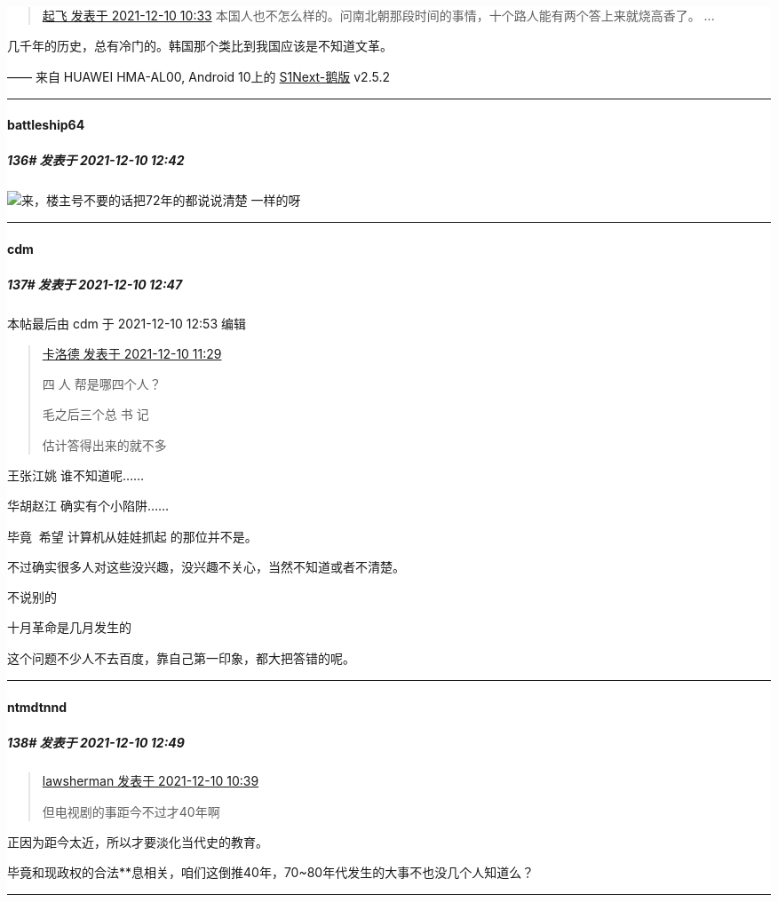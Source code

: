 <blockquote><a href="httphttps://bbs.saraba1st.com/2b/forum.php?mod=redirect&amp;goto=findpost&amp;pid=53877349&amp;ptid=2041709" target="_blank">起飞 发表于 2021-12-10 10:33</a>
本国人也不怎么样的。问南北朝那段时间的事情，十个路人能有两个答上来就烧高香了。 ...</blockquote>
几千年的历史，总有冷门的。韩国那个类比到我国应该是不知道文革。

—— 来自 HUAWEI HMA-AL00, Android 10上的 [S1Next-鹅版](https://github.com/ykrank/S1-Next/releases) v2.5.2

*****

####  battleship64  
##### 136#       发表于 2021-12-10 12:42

<img src="https://static.saraba1st.com/image/smiley/face2017/065.png" referrerpolicy="no-referrer">来，楼主号不要的话把72年的都说说清楚
一样的呀



*****

####  cdm  
##### 137#       发表于 2021-12-10 12:47

 本帖最后由 cdm 于 2021-12-10 12:53 编辑 
<blockquote><a href="httphttps://bbs.saraba1st.com/2b/forum.php?mod=redirect&amp;goto=findpost&amp;pid=53878492&amp;ptid=2041709" target="_blank">卡洛德 发表于 2021-12-10 11:29</a>

四 人 帮是哪四个人？

毛之后三个总 书 记

估计答得出来的就不多</blockquote>
王张江姚 谁不知道呢……

华胡赵江 确实有个小陷阱……

毕竟  希望 计算机从娃娃抓起 的那位并不是。

不过确实很多人对这些没兴趣，没兴趣不关心，当然不知道或者不清楚。

不说别的

十月革命是几月发生的

这个问题不少人不去百度，靠自己第一印象，都大把答错的呢。

*****

####  ntmdtnnd  
##### 138#       发表于 2021-12-10 12:49

<blockquote><a href="httphttps://bbs.saraba1st.com/2b/forum.php?mod=redirect&amp;goto=findpost&amp;pid=53877446&amp;ptid=2041709" target="_blank">lawsherman 发表于 2021-12-10 10:39</a>

但电视剧的事距今不过才40年啊</blockquote>
正因为距今太近，所以才要淡化当代史的教育。

毕竟和现政权的合法**息相关，咱们这倒推40年，70~80年代发生的大事不也没几个人知道么？

*****
